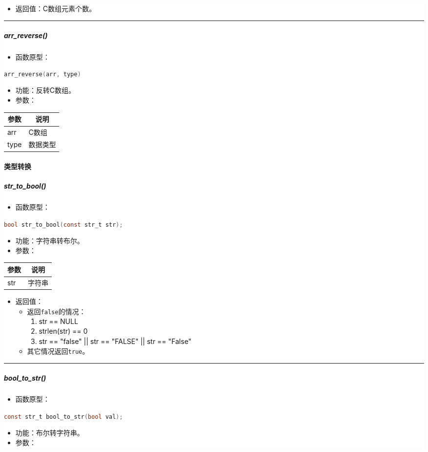 - 返回值：C数组元素个数。

---

##### arr_reverse()

- 函数原型：

```c
arr_reverse(arr, type)
```

- 功能：反转C数组。
- 参数：

| 参数 | 说明     |
| ---- | -------- |
| arr  | C数组    |
| type | 数据类型 |

<div style="page-break-after: always;"></div>

#### 类型转换

##### str_to_bool()

- 函数原型：

```c
bool str_to_bool(const str_t str);
```

- 功能：字符串转布尔。
- 参数：

| 参数 | 说明   |
| ---- | ------ |
| str  | 字符串 |

- 返回值：
    - 返回`false`的情况：
        1. str == NULL
        2. strlen(str) == 0
        3. str == "false" || str == "FALSE" || str == "False"
    - 其它情况返回`true`。

---

##### bool_to_str()

- 函数原型：

```c
const str_t bool_to_str(bool val);
```

- 功能：布尔转字符串。
- 参数：
